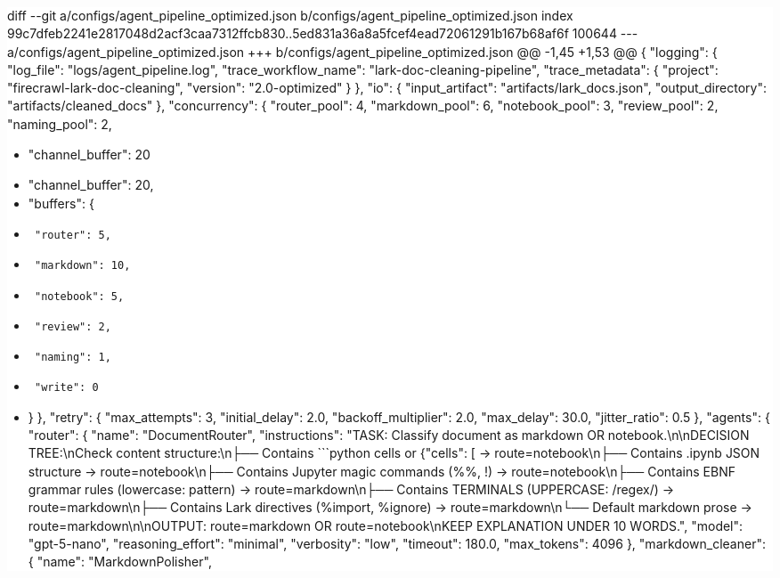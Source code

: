 diff --git a/configs/agent_pipeline_optimized.json b/configs/agent_pipeline_optimized.json
index 99c7dfeb2241e2817048d2acf3caa7312ffcb830..5ed831a36a8a5fcef4ead72061291b167b68af6f 100644
--- a/configs/agent_pipeline_optimized.json
+++ b/configs/agent_pipeline_optimized.json
@@ -1,45 +1,53 @@
 {
   "logging": {
     "log_file": "logs/agent_pipeline.log",
     "trace_workflow_name": "lark-doc-cleaning-pipeline",
     "trace_metadata": {
       "project": "firecrawl-lark-doc-cleaning",
       "version": "2.0-optimized"
     }
   },
   "io": {
     "input_artifact": "artifacts/lark_docs.json",
     "output_directory": "artifacts/cleaned_docs"
   },
   "concurrency": {
     "router_pool": 4,
     "markdown_pool": 6,
     "notebook_pool": 3,
     "review_pool": 2,
     "naming_pool": 2,
-    "channel_buffer": 20
+    "channel_buffer": 20,
+    "buffers": {
+      "router": 5,
+      "markdown": 10,
+      "notebook": 5,
+      "review": 2,
+      "naming": 1,
+      "write": 0
+    }
   },
   "retry": {
     "max_attempts": 3,
     "initial_delay": 2.0,
     "backoff_multiplier": 2.0,
     "max_delay": 30.0,
     "jitter_ratio": 0.5
   },
   "agents": {
     "router": {
       "name": "DocumentRouter",
       "instructions": "TASK: Classify document as markdown OR notebook.\n\nDECISION TREE:\nCheck content structure:\n├── Contains ```python cells or {\"cells\": [ → route=notebook\n├── Contains .ipynb JSON structure → route=notebook\n├── Contains Jupyter magic commands (%%, !) → route=notebook\n├── Contains EBNF grammar rules (lowercase: pattern) → route=markdown\n├── Contains TERMINALS (UPPERCASE: /regex/) → route=markdown\n├── Contains Lark directives (%import, %ignore) → route=markdown\n└── Default markdown prose → route=markdown\n\nOUTPUT: route=markdown OR route=notebook\nKEEP EXPLANATION UNDER 10 WORDS.",
       "model": "gpt-5-nano",
       "reasoning_effort": "minimal",
       "verbosity": "low",
       "timeout": 180.0,
       "max_tokens": 4096
     },
     "markdown_cleaner": {
       "name": "MarkdownPolisher",